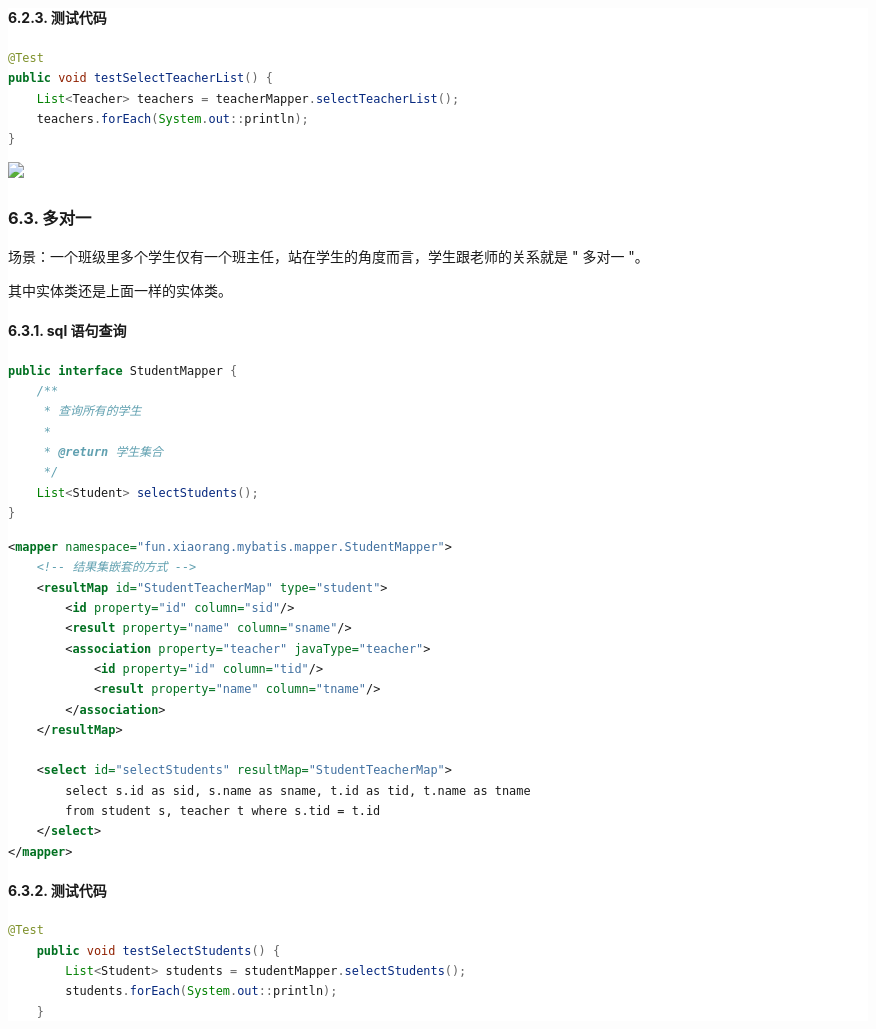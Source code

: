 #### 6.2.3. 测试代码

```java
@Test
public void testSelectTeacherList() {
    List<Teacher> teachers = teacherMapper.selectTeacherList();
    teachers.forEach(System.out::println);
}
```

![](https://fastly.jsdelivr.net/gh/xihuanxiaorang/images/202303100833291.png)

### 6.3. 多对一

场景：一个班级里多个学生仅有一个班主任，站在学生的角度而言，学生跟老师的关系就是 " 多对一 "。

其中实体类还是上面一样的实体类。

#### 6.3.1. sql 语句查询

```java
public interface StudentMapper {  
    /**  
     * 查询所有的学生  
     *  
     * @return 学生集合  
     */  
    List<Student> selectStudents();  
}
```

```xml
<mapper namespace="fun.xiaorang.mybatis.mapper.StudentMapper">
	<!-- 结果集嵌套的方式 -->
    <resultMap id="StudentTeacherMap" type="student">  
        <id property="id" column="sid"/>  
        <result property="name" column="sname"/>  
        <association property="teacher" javaType="teacher">  
            <id property="id" column="tid"/>  
            <result property="name" column="tname"/>  
        </association>  
    </resultMap>  
  
    <select id="selectStudents" resultMap="StudentTeacherMap">  
        select s.id as sid, s.name as sname, t.id as tid, t.name as tname  
        from student s, teacher t where s.tid = t.id    
	</select>  
</mapper>
```

#### 6.3.2. 测试代码

```java
@Test
    public void testSelectStudents() {
        List<Student> students = studentMapper.selectStudents();
        students.forEach(System.out::println);
    }
```
